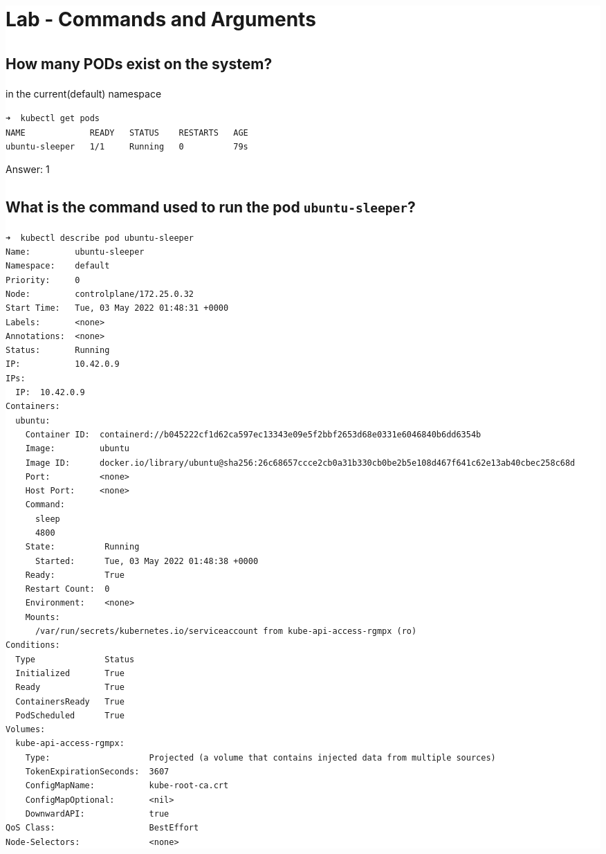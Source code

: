 # Lab - Commands and Arguments

## How many PODs exist on the system?

in the current(default) namespace

```
➜  kubectl get pods
NAME             READY   STATUS    RESTARTS   AGE
ubuntu-sleeper   1/1     Running   0          79s
```

Answer: 1

## What is the command used to run the pod `ubuntu-sleeper`?

```
➜  kubectl describe pod ubuntu-sleeper
Name:         ubuntu-sleeper
Namespace:    default
Priority:     0
Node:         controlplane/172.25.0.32
Start Time:   Tue, 03 May 2022 01:48:31 +0000
Labels:       <none>
Annotations:  <none>
Status:       Running
IP:           10.42.0.9
IPs:
  IP:  10.42.0.9
Containers:
  ubuntu:
    Container ID:  containerd://b045222cf1d62ca597ec13343e09e5f2bbf2653d68e0331e6046840b6dd6354b
    Image:         ubuntu
    Image ID:      docker.io/library/ubuntu@sha256:26c68657ccce2cb0a31b330cb0be2b5e108d467f641c62e13ab40cbec258c68d
    Port:          <none>
    Host Port:     <none>
    Command:
      sleep
      4800
    State:          Running
      Started:      Tue, 03 May 2022 01:48:38 +0000
    Ready:          True
    Restart Count:  0
    Environment:    <none>
    Mounts:
      /var/run/secrets/kubernetes.io/serviceaccount from kube-api-access-rgmpx (ro)
Conditions:
  Type              Status
  Initialized       True 
  Ready             True 
  ContainersReady   True 
  PodScheduled      True 
Volumes:
  kube-api-access-rgmpx:
    Type:                    Projected (a volume that contains injected data from multiple sources)
    TokenExpirationSeconds:  3607
    ConfigMapName:           kube-root-ca.crt
    ConfigMapOptional:       <nil>
    DownwardAPI:             true
QoS Class:                   BestEffort
Node-Selectors:              <none>
```